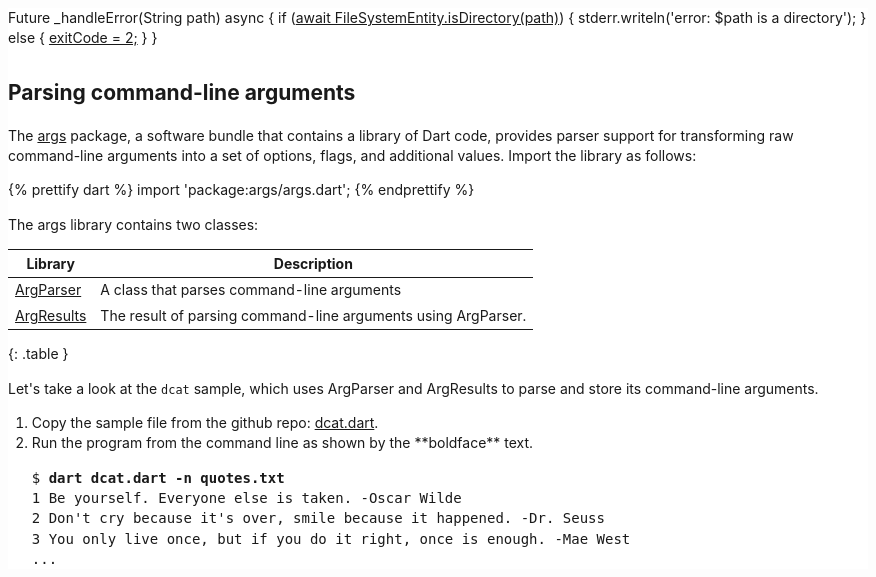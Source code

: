 Future _handleError(String path) async {
  if (<a href="#" class="dart-popover" data-toggle="popover" title="Test the path" data-html="true" data-trigger="hover focus" data-content='You can get information about the file system on which your program is running. The "await" keyword causes error handling to pause until the path is available.'>await FileSystemEntity.isDirectory(path)</a>) {
    stderr.writeln('error: $path is a directory');
  } else {
    <a href="#" class="dart-popover" data-toggle="popover" title="Exit code" data-html="true" data-trigger="hover focus" data-content="A well-behaved command-line app sets an exit code to indicate whether the program was successful.">exitCode = 2;</a>
  }
}

</pre>

## Parsing command-line arguments

The
<a href="https://pub.dartlang.org/packages/args" target="_blank">args</a>
package, a software bundle that contains a library of Dart code, provides
parser support for transforming raw command-line arguments
into a set of options, flags, and additional values.
Import the library as follows:

{% prettify dart %}
import 'package:args/args.dart';
{% endprettify %}

The args library contains two classes:

| Library | Description |
|---|---|
| <a href="https://www.dartdocs.org/documentation/args/latest/args/ArgParser-class.html" target="_blank">ArgParser</a> | A class that parses command-line arguments |
| <a href="https://www.dartdocs.org/documentation/args/latest/args/ArgResults-class.html" target="_blank">ArgResults</a> | The result of parsing command-line arguments using ArgParser. |
{: .table }

Let's take a look at the `dcat` sample,
which uses ArgParser and ArgResults to parse and store its command-line arguments.

<ol>
<li markdown="1">
Copy the sample file from the github repo:
<a href="https://raw.githubusercontent.com/dart-lang/dart-tutorials-samples/master/cmdline/bin/dcat.dart">dcat.dart</a>.
</li>

<li markdown="1">
Run the program from the command line as shown by the **boldface** text.

<pre>
$ <b>dart dcat.dart -n quotes.txt</b>
1 Be yourself. Everyone else is taken. -Oscar Wilde
2 Don't cry because it's over, smile because it happened. -Dr. Seuss
3 You only live once, but if you do it right, once is enough. -Mae West
...
</pre>
